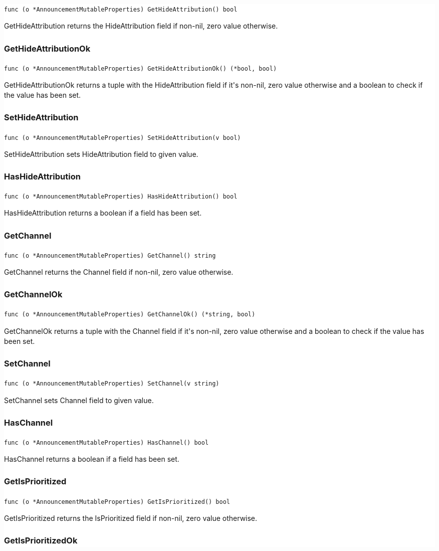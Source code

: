 `func (o *AnnouncementMutableProperties) GetHideAttribution() bool`

GetHideAttribution returns the HideAttribution field if non-nil, zero value otherwise.

### GetHideAttributionOk

`func (o *AnnouncementMutableProperties) GetHideAttributionOk() (*bool, bool)`

GetHideAttributionOk returns a tuple with the HideAttribution field if it's non-nil, zero value otherwise
and a boolean to check if the value has been set.

### SetHideAttribution

`func (o *AnnouncementMutableProperties) SetHideAttribution(v bool)`

SetHideAttribution sets HideAttribution field to given value.

### HasHideAttribution

`func (o *AnnouncementMutableProperties) HasHideAttribution() bool`

HasHideAttribution returns a boolean if a field has been set.

### GetChannel

`func (o *AnnouncementMutableProperties) GetChannel() string`

GetChannel returns the Channel field if non-nil, zero value otherwise.

### GetChannelOk

`func (o *AnnouncementMutableProperties) GetChannelOk() (*string, bool)`

GetChannelOk returns a tuple with the Channel field if it's non-nil, zero value otherwise
and a boolean to check if the value has been set.

### SetChannel

`func (o *AnnouncementMutableProperties) SetChannel(v string)`

SetChannel sets Channel field to given value.

### HasChannel

`func (o *AnnouncementMutableProperties) HasChannel() bool`

HasChannel returns a boolean if a field has been set.

### GetIsPrioritized

`func (o *AnnouncementMutableProperties) GetIsPrioritized() bool`

GetIsPrioritized returns the IsPrioritized field if non-nil, zero value otherwise.

### GetIsPrioritizedOk
